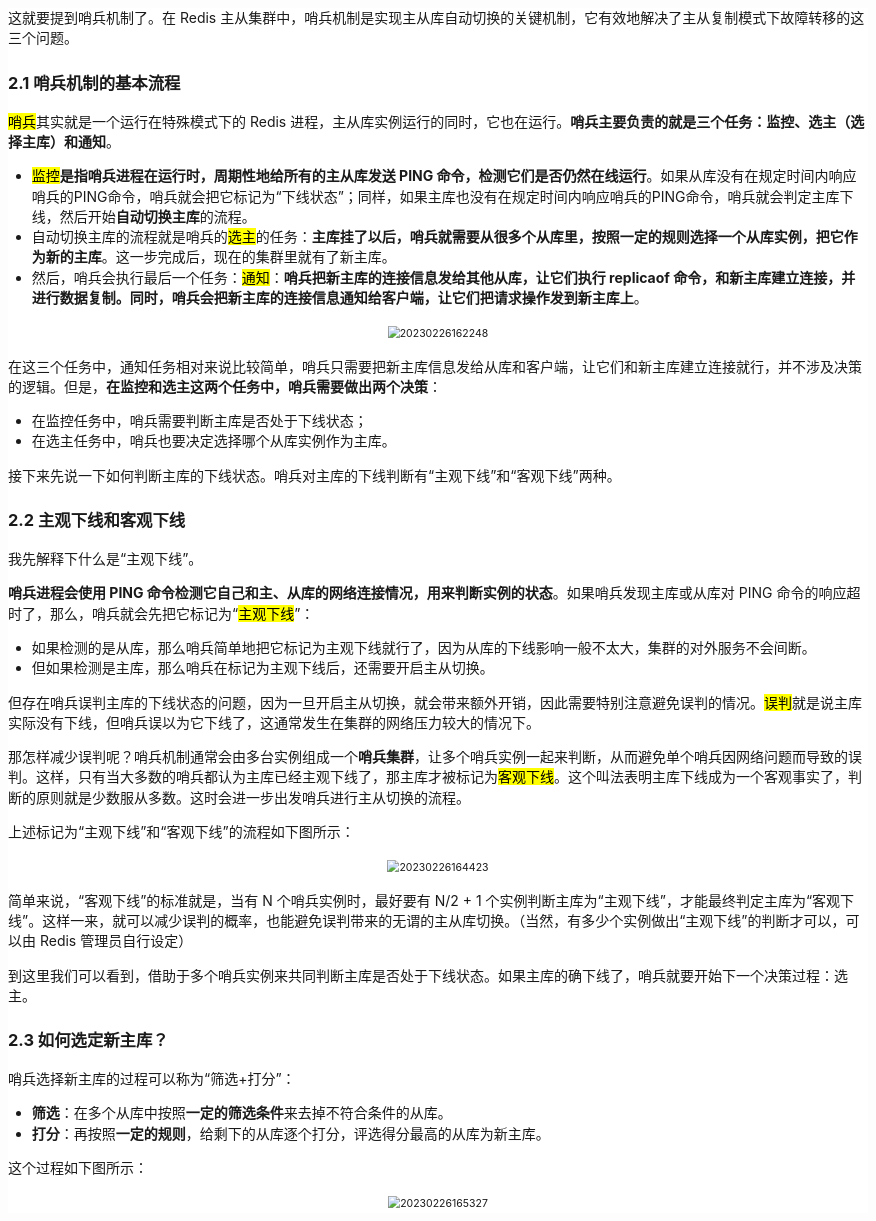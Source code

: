 这就要提到哨兵机制了。在 Redis 主从集群中，哨兵机制是实现主从库自动切换的关键机制，它有效地解决了主从复制模式下故障转移的这三个问题。

### 2.1 哨兵机制的基本流程

<mark>哨兵</mark>其实就是一个运行在特殊模式下的 Redis 进程，主从库实例运行的同时，它也在运行。**哨兵主要负责的就是三个任务：监控、选主（选择主库）和通知**。

+ <mark>监控</mark>**是指哨兵进程在运行时，周期性地给所有的主从库发送 PING 命令，检测它们是否仍然在线运行**。如果从库没有在规定时间内响应哨兵的PING命令，哨兵就会把它标记为“下线状态”；同样，如果主库也没有在规定时间内响应哨兵的PING命令，哨兵就会判定主库下线，然后开始**自动切换主库**的流程。
+ 自动切换主库的流程就是哨兵的<mark>选主</mark>的任务：**主库挂了以后，哨兵就需要从很多个从库里，按照一定的规则选择一个从库实例，把它作为新的主库**。这一步完成后，现在的集群里就有了新主库。
+ 然后，哨兵会执行最后一个任务：<mark>通知</mark>：**哨兵把新主库的连接信息发给其他从库，让它们执行 replicaof 命令，和新主库建立连接，并进行数据复制。同时，哨兵会把新主库的连接信息通知给客户端，让它们把请求操作发到新主库上**。

<center><img src="https://notebook-img-1304596351.cos.ap-beijing.myqcloud.com/img/20230226162248.png" alt="20230226162248" style="zoom:75%;" /></center>

在这三个任务中，通知任务相对来说比较简单，哨兵只需要把新主库信息发给从库和客户端，让它们和新主库建立连接就行，并不涉及决策的逻辑。但是，**在监控和选主这两个任务中，哨兵需要做出两个决策**：

+ 在监控任务中，哨兵需要判断主库是否处于下线状态；
+ 在选主任务中，哨兵也要决定选择哪个从库实例作为主库。

接下来先说一下如何判断主库的下线状态。哨兵对主库的下线判断有“主观下线”和“客观下线”两种。

### 2.2 主观下线和客观下线

我先解释下什么是“主观下线”。

**哨兵进程会使用 PING 命令检测它自己和主、从库的网络连接情况，用来判断实例的状态**。如果哨兵发现主库或从库对 PING 命令的响应超时了，那么，哨兵就会先把它标记为“<mark>主观下线</mark>”：

+ 如果检测的是从库，那么哨兵简单地把它标记为主观下线就行了，因为从库的下线影响一般不太大，集群的对外服务不会间断。
+ 但如果检测是主库，那么哨兵在标记为主观下线后，还需要开启主从切换。

但存在哨兵误判主库的下线状态的问题，因为一旦开启主从切换，就会带来额外开销，因此需要特别注意避免误判的情况。<mark>误判</mark>就是说主库实际没有下线，但哨兵误以为它下线了，这通常发生在集群的网络压力较大的情况下。

那怎样减少误判呢？哨兵机制通常会由多台实例组成一个**哨兵集群**，让多个哨兵实例一起来判断，从而避免单个哨兵因网络问题而导致的误判。这样，只有当大多数的哨兵都认为主库已经主观下线了，那主库才被标记为<mark>客观下线</mark>。这个叫法表明主库下线成为一个客观事实了，判断的原则就是少数服从多数。这时会进一步出发哨兵进行主从切换的流程。

上述标记为“主观下线”和“客观下线”的流程如下图所示：

<center><img src="https://notebook-img-1304596351.cos.ap-beijing.myqcloud.com/img/20230226164423.png" alt="20230226164423" style="zoom:75%;" /></center>

简单来说，“客观下线”的标准就是，当有 N 个哨兵实例时，最好要有 N/2 + 1 个实例判断主库为“主观下线”，才能最终判定主库为“客观下线”。这样一来，就可以减少误判的概率，也能避免误判带来的无谓的主从库切换。（当然，有多少个实例做出“主观下线”的判断才可以，可以由 Redis 管理员自行设定）

到这里我们可以看到，借助于多个哨兵实例来共同判断主库是否处于下线状态。如果主库的确下线了，哨兵就要开始下一个决策过程：选主。

### 2.3 如何选定新主库？

哨兵选择新主库的过程可以称为“筛选+打分”：

+ **筛选**：在多个从库中按照**一定的筛选条件**来去掉不符合条件的从库。
+ **打分**：再按照**一定的规则**，给剩下的从库逐个打分，评选得分最高的从库为新主库。

这个过程如下图所示：

<center><img src="https://notebook-img-1304596351.cos.ap-beijing.myqcloud.com/img/20230226165327.png" alt="20230226165327" style="zoom:75%;" /></center>
